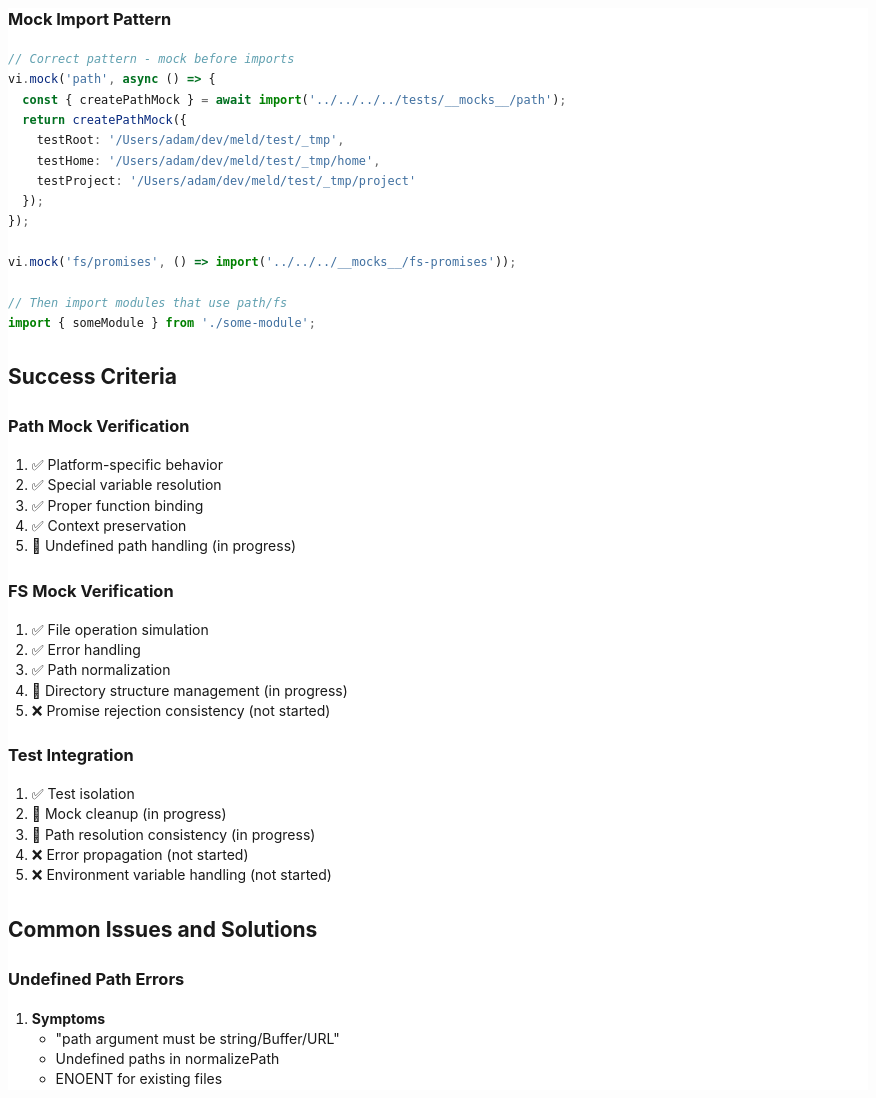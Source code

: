 ### Mock Import Pattern
```typescript
// Correct pattern - mock before imports
vi.mock('path', async () => {
  const { createPathMock } = await import('../../../../tests/__mocks__/path');
  return createPathMock({
    testRoot: '/Users/adam/dev/meld/test/_tmp',
    testHome: '/Users/adam/dev/meld/test/_tmp/home',
    testProject: '/Users/adam/dev/meld/test/_tmp/project'
  });
});

vi.mock('fs/promises', () => import('../../../__mocks__/fs-promises'));

// Then import modules that use path/fs
import { someModule } from './some-module';
```

## Success Criteria

### Path Mock Verification
1. ✅ Platform-specific behavior
2. ✅ Special variable resolution
3. ✅ Proper function binding
4. ✅ Context preservation
5. 🚧 Undefined path handling (in progress)

### FS Mock Verification
1. ✅ File operation simulation
2. ✅ Error handling
3. ✅ Path normalization
4. 🚧 Directory structure management (in progress)
5. ❌ Promise rejection consistency (not started)

### Test Integration
1. ✅ Test isolation
2. 🚧 Mock cleanup (in progress)
3. 🚧 Path resolution consistency (in progress)
4. ❌ Error propagation (not started)
5. ❌ Environment variable handling (not started)

## Common Issues and Solutions

### Undefined Path Errors
1. **Symptoms**
   - "path argument must be string/Buffer/URL"
   - Undefined paths in normalizePath
   - ENOENT for existing files
